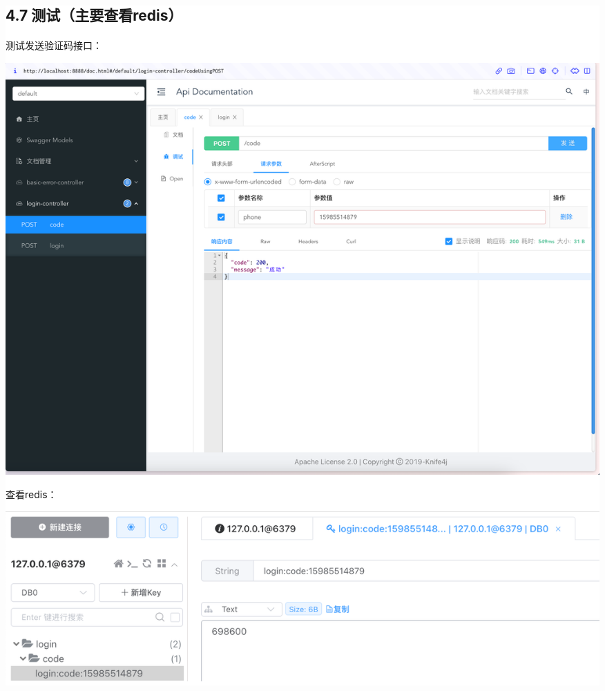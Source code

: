 ## 4.7 测试（主要查看redis）

测试发送验证码接口：

![Untitled](SpringBoot%E9%9B%86%E6%88%90%20-%20redis%20a73e4db1b0504b62abfe4acd8f16d3ae/Untitled%2014.png)

查看redis：

![Untitled](SpringBoot%E9%9B%86%E6%88%90%20-%20redis%20a73e4db1b0504b62abfe4acd8f16d3ae/Untitled%2015.png)
